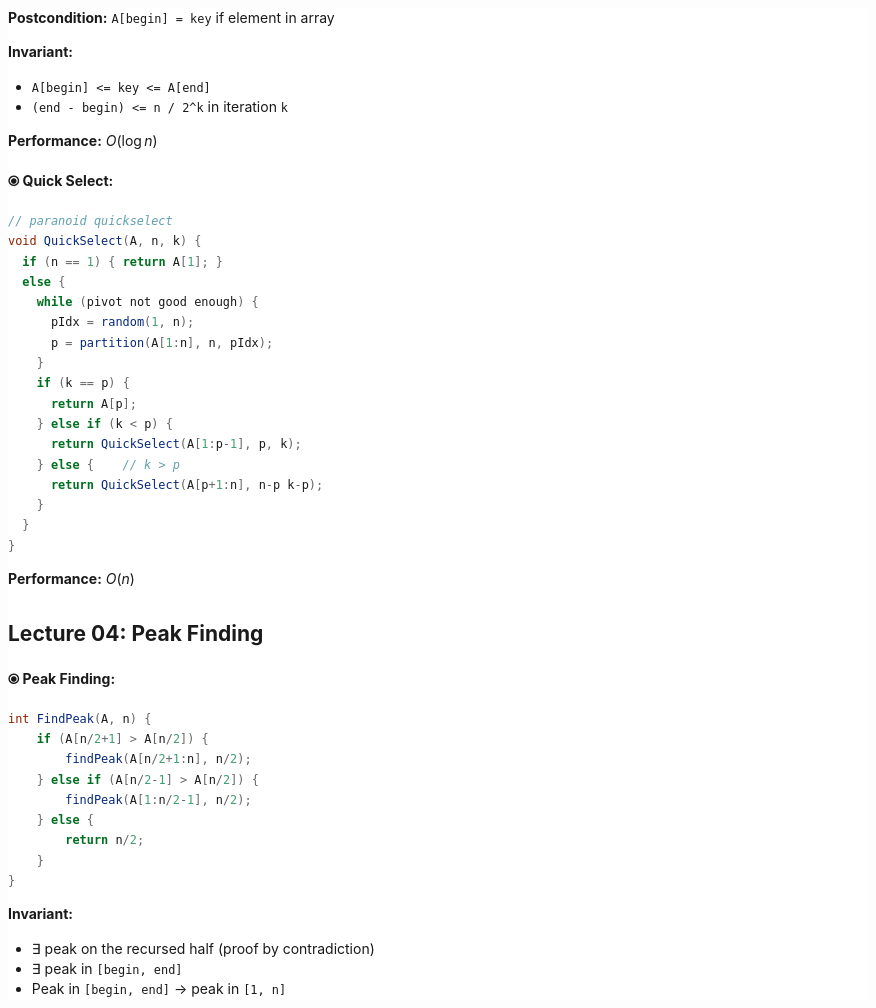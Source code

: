 **Postcondition:** `A[begin] = key` if element in array

**Invariant:**

- `A[begin] <= key <= A[end]`
- `(end - begin) <= n / 2^k` in iteration `k`

**Performance:** $O(\log n)$

#### ⦿ Quick Select:

```java
// paranoid quickselect
void QuickSelect(A, n, k) {
  if (n == 1) { return A[1]; }
  else {
    while (pivot not good enough) {
      pIdx = random(1, n);
      p = partition(A[1:n], n, pIdx);
    }
    if (k == p) {
      return A[p];
    } else if (k < p) {
      return QuickSelect(A[1:p-1], p, k);
    } else {	// k > p
      return QuickSelect(A[p+1:n], n-p k-p);
    }
  }
}
```

**Performance:** $O(n)$

## Lecture 04: Peak Finding

#### ⦿ Peak Finding:

```java
int FindPeak(A, n) {
	if (A[n/2+1] > A[n/2]) {
		findPeak(A[n/2+1:n], n/2);
	} else if (A[n/2-1] > A[n/2]) {
		findPeak(A[1:n/2-1], n/2);
	} else {
		return n/2;
	}
}
```

**Invariant:**

- $\exists$ peak on the recursed half (proof by contradiction)
- $\exists$ peak in `[begin, end]`
- Peak in `[begin, end]` $\to$ peak in `[1, n]`
